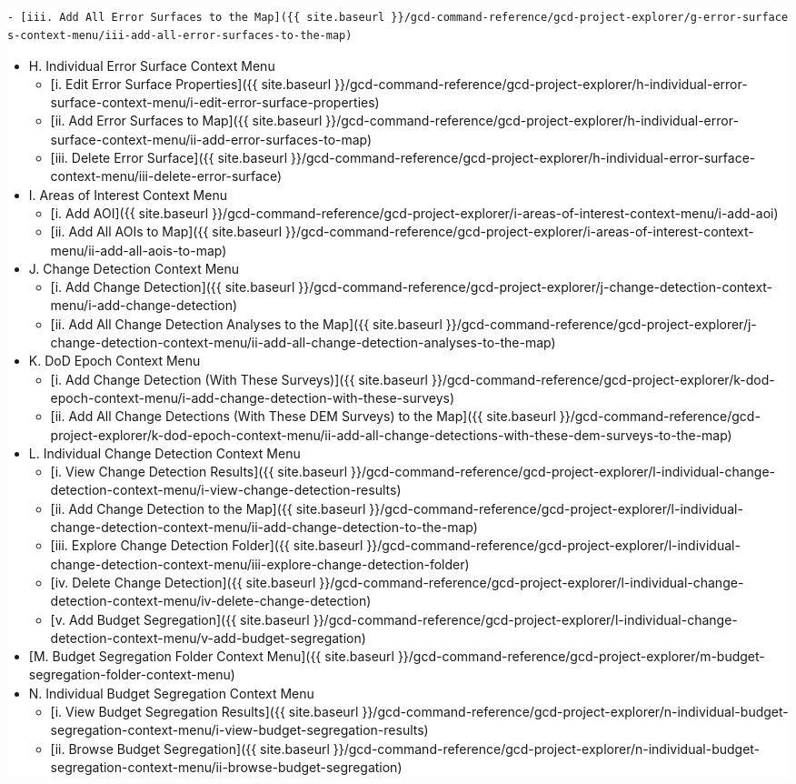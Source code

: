     - [iii. Add All Error Surfaces to the Map]({{ site.baseurl }}/gcd-command-reference/gcd-project-explorer/g-error-surfaces-context-menu/iii-add-all-error-surfaces-to-the-map)
  - H. Individual Error Surface Context Menu
    - [i. Edit Error Surface Properties]({{ site.baseurl }}/gcd-command-reference/gcd-project-explorer/h-individual-error-surface-context-menu/i-edit-error-surface-properties)
    - [ii. Add Error Surfaces to Map]({{ site.baseurl }}/gcd-command-reference/gcd-project-explorer/h-individual-error-surface-context-menu/ii-add-error-surfaces-to-map)
    - [iii. Delete Error Surface]({{ site.baseurl }}/gcd-command-reference/gcd-project-explorer/h-individual-error-surface-context-menu/iii-delete-error-surface)
  - I. Areas of Interest Context Menu
    - [i. Add AOI]({{ site.baseurl }}/gcd-command-reference/gcd-project-explorer/i-areas-of-interest-context-menu/i-add-aoi)
    - [ii. Add All AOIs to Map]({{ site.baseurl }}/gcd-command-reference/gcd-project-explorer/i-areas-of-interest-context-menu/ii-add-all-aois-to-map)
  - J. Change Detection Context Menu
    - [i. Add Change Detection]({{ site.baseurl }}/gcd-command-reference/gcd-project-explorer/j-change-detection-context-menu/i-add-change-detection)
    - [ii. Add All Change Detection Analyses to the Map]({{ site.baseurl }}/gcd-command-reference/gcd-project-explorer/j-change-detection-context-menu/ii-add-all-change-detection-analyses-to-the-map)
  - K. DoD Epoch Context Menu
    - [i. Add Change Detection (With These Surveys)]({{ site.baseurl }}/gcd-command-reference/gcd-project-explorer/k-dod-epoch-context-menu/i-add-change-detection-with-these-surveys)
    - [ii. Add All Change Detections (With These DEM Surveys) to the Map]({{ site.baseurl }}/gcd-command-reference/gcd-project-explorer/k-dod-epoch-context-menu/ii-add-all-change-detections-with-these-dem-surveys-to-the-map)
  - L. Individual Change Detection Context Menu
    - [i. View Change Detection Results]({{ site.baseurl }}/gcd-command-reference/gcd-project-explorer/l-individual-change-detection-context-menu/i-view-change-detection-results)
    - [ii. Add Change Detection to the Map]({{ site.baseurl }}/gcd-command-reference/gcd-project-explorer/l-individual-change-detection-context-menu/ii-add-change-detection-to-the-map)
    - [iii. Explore Change Detection Folder]({{ site.baseurl }}/gcd-command-reference/gcd-project-explorer/l-individual-change-detection-context-menu/iii-explore-change-detection-folder)
    - [iv. Delete Change Detection]({{ site.baseurl }}/gcd-command-reference/gcd-project-explorer/l-individual-change-detection-context-menu/iv-delete-change-detection)
    - [v. Add Budget Segregation]({{ site.baseurl }}/gcd-command-reference/gcd-project-explorer/l-individual-change-detection-context-menu/v-add-budget-segregation)
  - [M. Budget Segregation Folder Context Menu]({{ site.baseurl }}/gcd-command-reference/gcd-project-explorer/m-budget-segregation-folder-context-menu)
  - N. Individual Budget Segregation Context Menu
    - [i. View Budget Segregation Results]({{ site.baseurl }}/gcd-command-reference/gcd-project-explorer/n-individual-budget-segregation-context-menu/i-view-budget-segregation-results)
    - [ii. Browse Budget Segregation]({{ site.baseurl }}/gcd-command-reference/gcd-project-explorer/n-individual-budget-segregation-context-menu/ii-browse-budget-segregation)